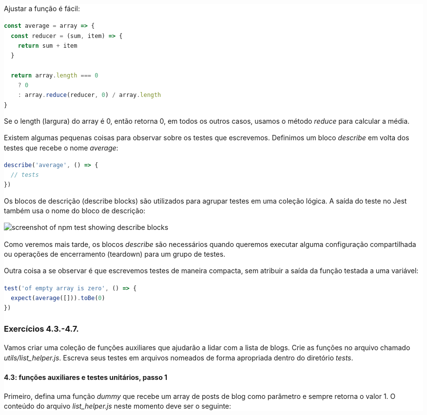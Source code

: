 Ajustar a função é fácil:

```js
const average = array => {
  const reducer = (sum, item) => {
    return sum + item
  }

  return array.length === 0
    ? 0
    : array.reduce(reducer, 0) / array.length
}
```

Se o length (largura) do array é 0, então retorna 0, em todos os outros casos, usamos o método _reduce_ para calcular a média.

Existem algumas pequenas coisas para observar sobre os testes que escrevemos. Definimos um bloco <i>describe</i> em volta dos testes que recebe o nome _average_:

```js
describe('average', () => {
  // tests
})
```

Os blocos de descrição (describe blocks) são utilizados para agrupar testes em uma coleção lógica. A saída do teste no Jest também usa o nome do bloco de descrição:

![screenshot of npm test showing describe blocks](../../images/4/4x.png)

Como veremos mais tarde, os blocos <i>describe</i> são necessários quando queremos executar alguma configuração compartilhada ou operações de encerramento (teardown) para um grupo de testes.

Outra coisa a se observar é que escrevemos testes de maneira compacta, sem atribuir a saída da função testada a uma variável:

```js
test('of empty array is zero', () => {
  expect(average([])).toBe(0)
})
```

</div>

<div class="tasks">

### Exercícios 4.3.-4.7.

Vamos criar uma coleção de funções auxiliares que ajudarão a lidar com a lista de blogs. Crie as funções no arquivo chamado <i>utils/list_helper.js</i>. Escreva seus testes em arquivos nomeados de forma apropriada dentro do diretório <i>tests</i>.

#### 4.3: funções auxiliares e testes unitários, passo 1

Primeiro, defina uma função _dummy_ que recebe um array de posts de blog como parâmetro e sempre retorna o valor 1. O conteúdo do arquivo <i>list_helper.js</i> neste momento deve ser o seguinte:
